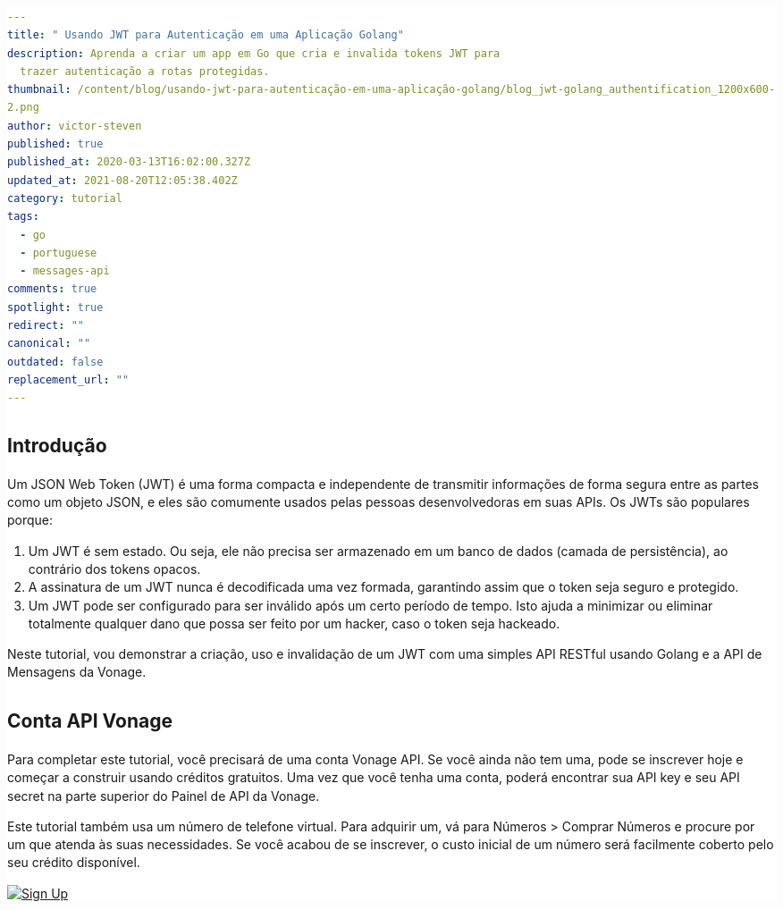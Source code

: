 ```yaml
---
title: " Usando JWT para Autenticação em uma Aplicação Golang"
description: Aprenda a criar um app em Go que cria e invalida tokens JWT para
  trazer autenticação a rotas protegidas.
thumbnail: /content/blog/usando-jwt-para-autenticação-em-uma-aplicação-golang/blog_jwt-golang_authentification_1200x600-2.png
author: victor-steven
published: true
published_at: 2020-03-13T16:02:00.327Z
updated_at: 2021-08-20T12:05:38.402Z
category: tutorial
tags:
  - go
  - portuguese
  - messages-api
comments: true
spotlight: true
redirect: ""
canonical: ""
outdated: false
replacement_url: ""
---
```

## Introdução

Um JSON Web Token (JWT) é uma forma compacta e independente de transmitir informações de forma segura entre as partes como um objeto JSON, e eles são comumente usados pelas pessoas desenvolvedoras em suas APIs. Os JWTs são populares porque:

1. Um JWT é sem estado. Ou seja, ele não precisa ser armazenado em um banco de dados (camada de persistência), ao contrário dos tokens opacos.
2. A assinatura de um JWT nunca é decodificada uma vez formada, garantindo assim que o token seja seguro e protegido.
3. Um JWT pode ser configurado para ser inválido após um certo período de tempo. Isto ajuda a minimizar ou eliminar totalmente qualquer dano que possa ser feito por um hacker, caso o token seja hackeado.

Neste tutorial, vou demonstrar a criação, uso e invalidação de um JWT com uma simples API RESTful usando Golang e a API de Mensagens da Vonage.

## Conta API Vonage

Para completar este tutorial, você precisará de uma conta Vonage API. Se você ainda não tem uma, pode se inscrever hoje e começar a construir usando créditos gratuitos. Uma vez que você tenha uma conta, poderá encontrar sua API key e seu API secret na parte superior do Painel de API da Vonage.

Este tutorial também usa um número de telefone virtual. Para adquirir um, vá para Números > Comprar Números e procure por um que atenda às suas necessidades. Se você acabou de se inscrever, o custo inicial de um número será facilmente coberto pelo seu crédito disponível.

[![Sign Up](https://www.nexmo.com/wp-content/uploads/2020/05/StartBuilding_Footer.png)](https://dashboard.nexmo.com/sign-up?icid=tryitfree_api-developer-adp_nexmodashbdfreetrialsignup_nav)
